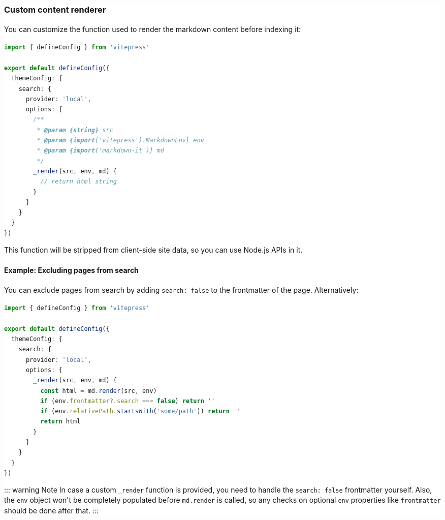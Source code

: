 ### Custom content renderer

You can customize the function used to render the markdown content before indexing it:

```ts
import { defineConfig } from 'vitepress'

export default defineConfig({
  themeConfig: {
    search: {
      provider: 'local',
      options: {
        /**
         * @param {string} src
         * @param {import('vitepress').MarkdownEnv} env
         * @param {import('markdown-it')} md
         */
        _render(src, env, md) {
          // return html string
        }
      }
    }
  }
})
```

This function will be stripped from client-side site data, so you can use Node.js APIs in it.

#### Example: Excluding pages from search

You can exclude pages from search by adding `search: false` to the frontmatter of the page. Alternatively:

```ts
import { defineConfig } from 'vitepress'

export default defineConfig({
  themeConfig: {
    search: {
      provider: 'local',
      options: {
        _render(src, env, md) {
          const html = md.render(src, env)
          if (env.frontmatter?.search === false) return ''
          if (env.relativePath.startsWith('some/path')) return ''
          return html
        }
      }
    }
  }
})
```

::: warning Note
In case a custom `_render` function is provided, you need to handle the `search: false` frontmatter yourself. Also, the `env` object won't be completely populated before `md.render` is called, so any checks on optional `env` properties like `frontmatter` should be done after that.
:::
